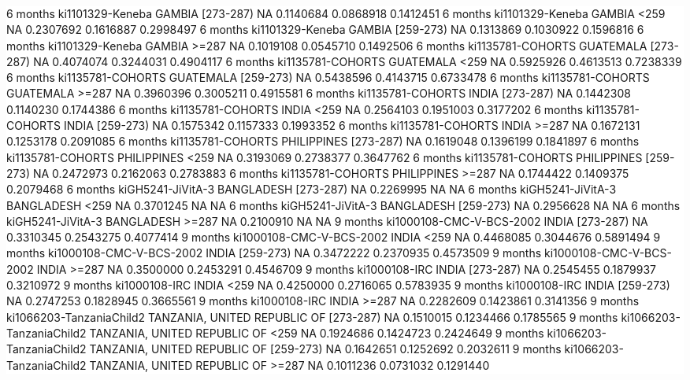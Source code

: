 6 months    ki1101329-Keneba           GAMBIA                         [273-287)            NA                0.1140684   0.0868918   0.1412451
6 months    ki1101329-Keneba           GAMBIA                         <259                 NA                0.2307692   0.1616887   0.2998497
6 months    ki1101329-Keneba           GAMBIA                         [259-273)            NA                0.1313869   0.1030922   0.1596816
6 months    ki1101329-Keneba           GAMBIA                         >=287                NA                0.1019108   0.0545710   0.1492506
6 months    ki1135781-COHORTS          GUATEMALA                      [273-287)            NA                0.4074074   0.3244031   0.4904117
6 months    ki1135781-COHORTS          GUATEMALA                      <259                 NA                0.5925926   0.4613513   0.7238339
6 months    ki1135781-COHORTS          GUATEMALA                      [259-273)            NA                0.5438596   0.4143715   0.6733478
6 months    ki1135781-COHORTS          GUATEMALA                      >=287                NA                0.3960396   0.3005211   0.4915581
6 months    ki1135781-COHORTS          INDIA                          [273-287)            NA                0.1442308   0.1140230   0.1744386
6 months    ki1135781-COHORTS          INDIA                          <259                 NA                0.2564103   0.1951003   0.3177202
6 months    ki1135781-COHORTS          INDIA                          [259-273)            NA                0.1575342   0.1157333   0.1993352
6 months    ki1135781-COHORTS          INDIA                          >=287                NA                0.1672131   0.1253178   0.2091085
6 months    ki1135781-COHORTS          PHILIPPINES                    [273-287)            NA                0.1619048   0.1396199   0.1841897
6 months    ki1135781-COHORTS          PHILIPPINES                    <259                 NA                0.3193069   0.2738377   0.3647762
6 months    ki1135781-COHORTS          PHILIPPINES                    [259-273)            NA                0.2472973   0.2162063   0.2783883
6 months    ki1135781-COHORTS          PHILIPPINES                    >=287                NA                0.1744422   0.1409375   0.2079468
6 months    kiGH5241-JiVitA-3          BANGLADESH                     [273-287)            NA                0.2269995          NA          NA
6 months    kiGH5241-JiVitA-3          BANGLADESH                     <259                 NA                0.3701245          NA          NA
6 months    kiGH5241-JiVitA-3          BANGLADESH                     [259-273)            NA                0.2956628          NA          NA
6 months    kiGH5241-JiVitA-3          BANGLADESH                     >=287                NA                0.2100910          NA          NA
9 months    ki1000108-CMC-V-BCS-2002   INDIA                          [273-287)            NA                0.3310345   0.2543275   0.4077414
9 months    ki1000108-CMC-V-BCS-2002   INDIA                          <259                 NA                0.4468085   0.3044676   0.5891494
9 months    ki1000108-CMC-V-BCS-2002   INDIA                          [259-273)            NA                0.3472222   0.2370935   0.4573509
9 months    ki1000108-CMC-V-BCS-2002   INDIA                          >=287                NA                0.3500000   0.2453291   0.4546709
9 months    ki1000108-IRC              INDIA                          [273-287)            NA                0.2545455   0.1879937   0.3210972
9 months    ki1000108-IRC              INDIA                          <259                 NA                0.4250000   0.2716065   0.5783935
9 months    ki1000108-IRC              INDIA                          [259-273)            NA                0.2747253   0.1828945   0.3665561
9 months    ki1000108-IRC              INDIA                          >=287                NA                0.2282609   0.1423861   0.3141356
9 months    ki1066203-TanzaniaChild2   TANZANIA, UNITED REPUBLIC OF   [273-287)            NA                0.1510015   0.1234466   0.1785565
9 months    ki1066203-TanzaniaChild2   TANZANIA, UNITED REPUBLIC OF   <259                 NA                0.1924686   0.1424723   0.2424649
9 months    ki1066203-TanzaniaChild2   TANZANIA, UNITED REPUBLIC OF   [259-273)            NA                0.1642651   0.1252692   0.2032611
9 months    ki1066203-TanzaniaChild2   TANZANIA, UNITED REPUBLIC OF   >=287                NA                0.1011236   0.0731032   0.1291440